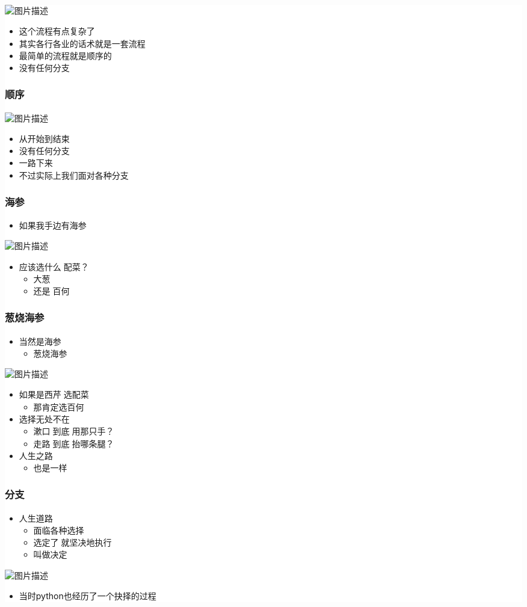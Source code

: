 ![图片描述](https://doc.shiyanlou.com/courses/uid1190679-20210907-1631021167002)

- 这个流程有点复杂了
- 其实各行各业的话术就是一套流程
- 最简单的流程就是顺序的
- 没有任何分支

### 顺序

![图片描述](https://doc.shiyanlou.com/courses/uid1190679-20210907-1631021236721)

- 从开始到结束
- 没有任何分支
- 一路下来
- 不过实际上我们面对各种分支

### 海参

- 如果我手边有海参

![图片描述](https://doc.shiyanlou.com/courses/uid1190679-20230814-1692016995766)

- 应该选什么 配菜？
	- 大葱
	- 还是 百何

### 葱烧海参

- 当然是海参
	- 葱烧海参

![图片描述](https://doc.shiyanlou.com/courses/uid1190679-20230814-1692017053959)

- 如果是西芹 选配菜
	- 那肯定选百何
- 选择无处不在
	- 漱口 到底 用那只手？
	- 走路 到底 抬哪条腿？
- 人生之路
	- 也是一样


### 分支

- 人生道路
	- 面临各种选择
	- 选定了 就坚决地执行
	- 叫做决定

![图片描述](https://doc.shiyanlou.com/courses/uid1190679-20210907-1631021372656)

- 当时python也经历了一个抉择的过程
